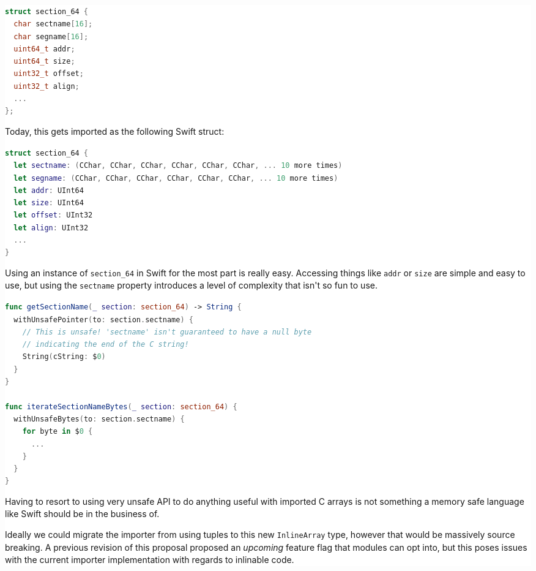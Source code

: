 ```c
struct section_64 {
  char sectname[16];
  char segname[16];
  uint64_t addr;
  uint64_t size;
  uint32_t offset;
  uint32_t align;
  ...
};
```

Today, this gets imported as the following Swift struct:

```swift
struct section_64 {
  let sectname: (CChar, CChar, CChar, CChar, CChar, CChar, ... 10 more times)
  let segname: (CChar, CChar, CChar, CChar, CChar, CChar, ... 10 more times)
  let addr: UInt64
  let size: UInt64
  let offset: UInt32
  let align: UInt32
  ...
}
```

Using an instance of `section_64` in Swift for the most part is really easy.
Accessing things like `addr` or `size` are simple and easy to use, but using the
`sectname` property introduces a level of complexity that isn't so fun to use.

```swift
func getSectionName(_ section: section_64) -> String {
  withUnsafePointer(to: section.sectname) {
    // This is unsafe! 'sectname' isn't guaranteed to have a null byte
    // indicating the end of the C string!
    String(cString: $0)
  }
}

func iterateSectionNameBytes(_ section: section_64) {
  withUnsafeBytes(to: section.sectname) {
    for byte in $0 {
      ...
    }
  }
}
```

Having to resort to using very unsafe API to do anything useful with imported C
arrays is not something a memory safe language like Swift should be in the
business of.

Ideally we could migrate the importer from using tuples to this new `InlineArray`
type, however that would be massively source breaking. A previous revision of
this proposal proposed an _upcoming_ feature flag that modules can opt into,
but this poses issues with the current importer implementation with regards to
inlinable code.

